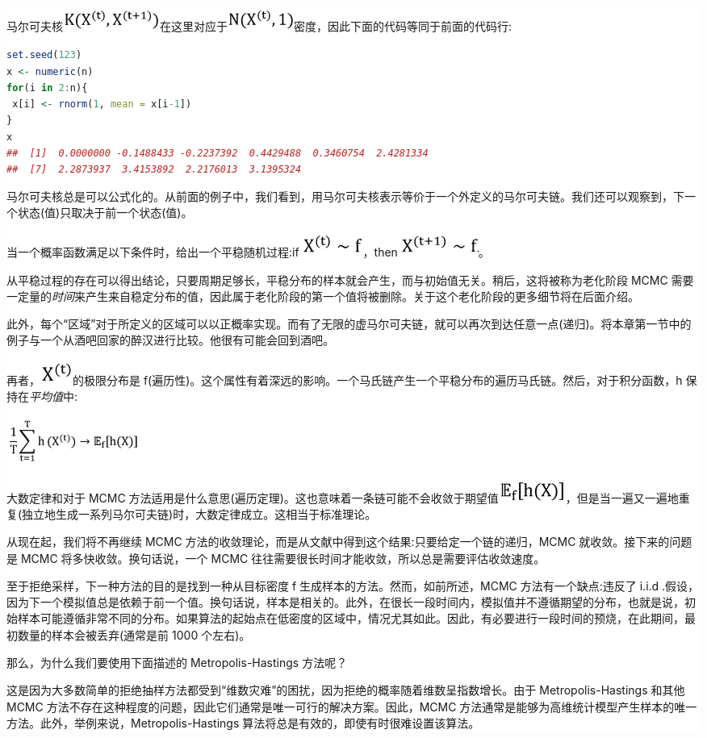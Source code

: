 马尔可夫核![A few words on Markov chains](img/B05113_04_142.jpg)在这里对应于![A few words on Markov chains](img/B05113_04_143.jpg)密度，因此下面的代码等同于前面的代码行:

```r
set.seed(123)
x <- numeric(n)
for(i in 2:n){
 x[i] <- rnorm(1, mean = x[i-1])
}
x
##  [1]  0.0000000 -0.1488433 -0.2237392  0.4429488  0.3460754  2.4281334
##  [7]  2.2873937  3.4153892  2.2176013  3.1395324

```

马尔可夫核总是可以公式化的。从前面的例子中，我们看到，用马尔可夫核表示等价于一个外定义的马尔可夫链。我们还可以观察到，下一个状态(值)只取决于前一个状态(值)。

当一个概率函数满足以下条件时，给出一个平稳随机过程:if ![A few words on Markov chains](img/B05113_04_144.jpg)，then ![A few words on Markov chains](img/B05113_04_145.jpg)。

从平稳过程的存在可以得出结论，只要周期足够长，平稳分布的样本就会产生，而与初始值无关。稍后，这将被称为老化阶段 MCMC 需要一定量的*时间*来产生来自稳定分布的值，因此属于老化阶段的第一个值将被删除。关于这个老化阶段的更多细节将在后面介绍。

此外，每个“区域”对于所定义的区域可以以正概率实现。而有了无限的虚马尔可夫链，就可以再次到达任意一点(递归)。将本章第一节中的例子与一个从酒吧回家的醉汉进行比较。他很有可能会回到酒吧。

再者，![A few words on Markov chains](img/B05113_04_146.jpg)的极限分布是 f(遍历性)。这个属性有着深远的影响。一个马氏链产生一个平稳分布的遍历马氏链。然后，对于积分函数，h 保持在*平均值*中:

![A few words on Markov chains](img/B05113_04_47.jpg)

大数定律和对于 MCMC 方法适用是什么意思(遍历定理)。这也意味着一条链可能不会收敛于期望值![A few words on Markov chains](img/B05113_04_147.jpg)，但是当一遍又一遍地重复(独立地生成一系列马尔可夫链)时，大数定律成立。这相当于标准理论。

从现在起，我们将不再继续 MCMC 方法的收敛理论，而是从文献中得到这个结果:只要给定一个链的递归，MCMC 就收敛。接下来的问题是 MCMC 将多快收敛。换句话说，一个 MCMC 往往需要很长时间才能收敛，所以总是需要评估收敛速度。

至于拒绝采样，下一种方法的目的是找到一种从目标密度 f 生成样本的方法。然而，如前所述，MCMC 方法有一个缺点:违反了 i.i.d .假设，因为下一个模拟值总是依赖于前一个值。换句话说，样本是相关的。此外，在很长一段时间内，模拟值并不遵循期望的分布，也就是说，初始样本可能遵循非常不同的分布。如果算法的起始点在低密度的区域中，情况尤其如此。因此，有必要进行一段时间的预烧，在此期间，最初数量的样本会被丢弃(通常是前 1000 个左右)。

那么，为什么我们要使用下面描述的 Metropolis-Hastings 方法呢？

这是因为大多数简单的拒绝抽样方法都受到“维数灾难”的困扰，因为拒绝的概率随着维数呈指数增长。由于 Metropolis-Hastings 和其他 MCMC 方法不存在这种程度的问题，因此它们通常是唯一可行的解决方案。因此，MCMC 方法通常是能够为高维统计模型产生样本的唯一方法。此外，举例来说，Metropolis-Hastings 算法将总是有效的，即使有时很难设置该算法。
